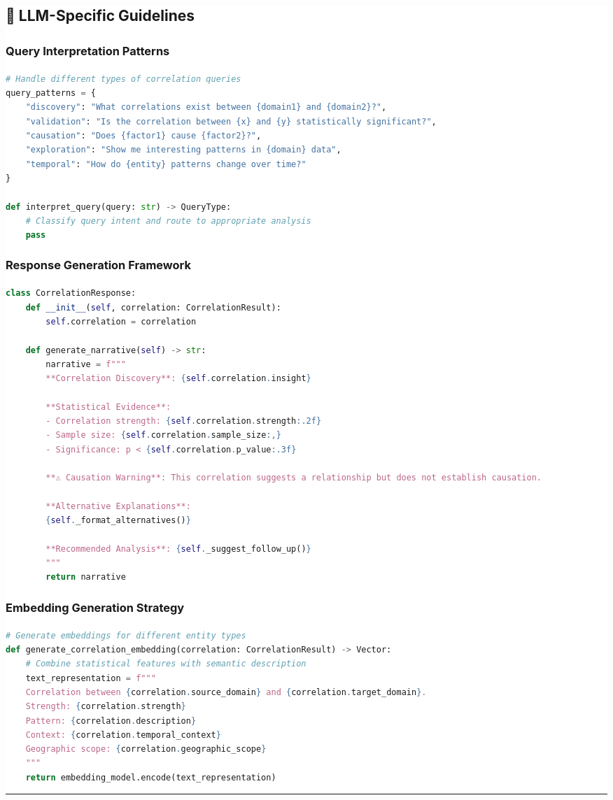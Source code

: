 
## 🤖 LLM-Specific Guidelines

### Query Interpretation Patterns
```python
# Handle different types of correlation queries
query_patterns = {
    "discovery": "What correlations exist between {domain1} and {domain2}?",
    "validation": "Is the correlation between {x} and {y} statistically significant?",
    "causation": "Does {factor1} cause {factor2}?",
    "exploration": "Show me interesting patterns in {domain} data",
    "temporal": "How do {entity} patterns change over time?"
}

def interpret_query(query: str) -> QueryType:
    # Classify query intent and route to appropriate analysis
    pass
```

### Response Generation Framework
```python
class CorrelationResponse:
    def __init__(self, correlation: CorrelationResult):
        self.correlation = correlation
    
    def generate_narrative(self) -> str:
        narrative = f"""
        **Correlation Discovery**: {self.correlation.insight}
        
        **Statistical Evidence**:
        - Correlation strength: {self.correlation.strength:.2f}
        - Sample size: {self.correlation.sample_size:,}
        - Significance: p < {self.correlation.p_value:.3f}
        
        **⚠️ Causation Warning**: This correlation suggests a relationship but does not establish causation.
        
        **Alternative Explanations**:
        {self._format_alternatives()}
        
        **Recommended Analysis**: {self._suggest_follow_up()}
        """
        return narrative
```

### Embedding Generation Strategy
```python
# Generate embeddings for different entity types
def generate_correlation_embedding(correlation: CorrelationResult) -> Vector:
    # Combine statistical features with semantic description
    text_representation = f"""
    Correlation between {correlation.source_domain} and {correlation.target_domain}.
    Strength: {correlation.strength}
    Pattern: {correlation.description}
    Context: {correlation.temporal_context}
    Geographic scope: {correlation.geographic_scope}
    """
    return embedding_model.encode(text_representation)
```

---